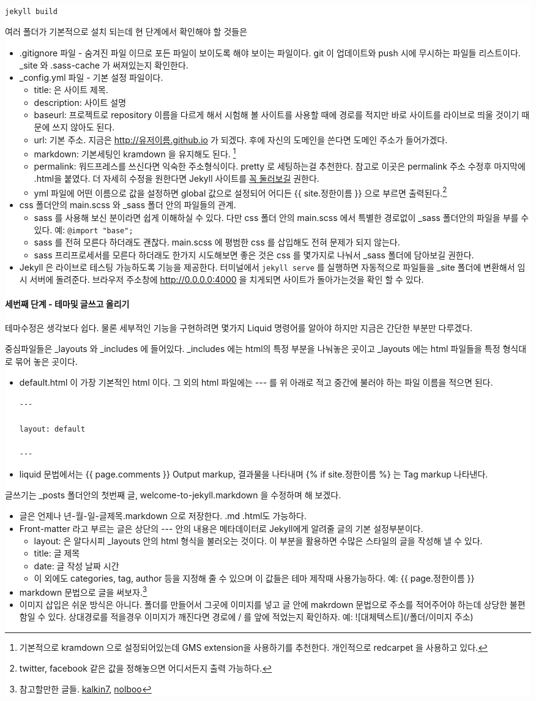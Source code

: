 ```
jekyll build
```

여러 폴더가 기본적으로 설치 되는데 현 단계에서 확인해야 할 것들은 

* .gitignore 파일 - 숨겨진 파일 이므로 포든 파일이 보이도록 해야 보이는 파일이다. git 이 업데이트와 push 시에 무시하는 파일들 리스트이다.  _site 와 .sass-cache 가 써져있는지 확인한다.
* _config.yml 파일 - 기본 설정 파일이다.
  * title: 은 사이트 제목.
  * description: 사이트 설명
  * baseurl: 프로젝트로 repository 이름을 다르게 해서 시험해 볼 사이트를 사용할 때에 경로를 적지만 바로 사이트를 라이브로 띄울 것이기 때문에 쓰지 않아도 된다.
  * url: 기본 주소.  지금은  http://유저이름.github.io 가 되겠다.  후에 자신의 도메인을 쓴다면 도메인 주소가 들어가겠다.
  * markdown: 기본세팅인 kramdown 을 유지해도 된다. [^2]
  * permalink: 워드프레스를 쓰신다면 익숙한 주소형식이다.  pretty 로 세팅하는걸 추천한다. 참고로 이곳은 permalink 주소 수정후 마지막에 .html을 붙였다.  더 자세히 수정을 원한다면 Jekyll 사이트를 [꼭 둘러보길](http://jekyllrb.com/docs/permalinks/#built-in-permalink-styles) 권한다.
  * yml 파일에 어떤 이름으로 값을 설정하면 global 값으로 설정되어 어디든 &#123;&#123; site.정한이름 &#125;&#125; 으로 부르면 출력된다.[^4]
* css 폴더안의 main.scss 와 _sass 폴더 안의 파일들의 관계.
  * sass 를 사용해 보신 분이라면 쉽게 이해하실 수 있다.  다만 css 폴더 안의 main.scss 에서 특별한 경로없이 _sass 폴더안의 파일을 부를 수 있다. 예: `@import "base";`
  * sass 를 전혀 모른다 하더래도 괜찮다.  main.scss 에 평범한 css 를 삽입해도 전혀 문제가 되지 않는다.
  * sass 프리프로세서를 모른다 하더래도 한가지 시도해보면 좋은 것은 css 를 몇가지로 나눠서 _sass 폴더에 담아보길 권한다.
* Jekyll 은 라이브로 테스팅 가능하도록 기능을 제공한다.  터미널에서 `jekyll serve` 를 실행하면 자동적으로 파일들을 _site 폴더에 변환해서 임시 서버에 돌려준다.  브라우저 주소창에 http://0.0.0.0:4000 을 치게되면 사이트가 돌아가는것을 확인 할 수 있다.  

#### 세번째 단계 - 테마및 글쓰고 올리기
테마수정은 생각보다 쉽다.  물론 세부적인 기능을 구현하려면 몇가지 Liquid 명령어를 알아야 하지만 지금은 간단한 부분만 다루겠다.

중심파일들은 _layouts 와 _includes 에 들어있다.  _includes 에는 html의 특정 부분을 나눠놓은 곳이고 _layouts 에는 html 파일들을 특정 형식대로 묶어 놓은 곳이다.

* default.html 이 가장 기본적인 html 이다.  그 외의 html 파일에는 --- 를 위 아래로 적고 중간에 불러야 하는 파일 이름을 적으면 된다.

    ```
    ---

    layout: default

    ---
    ```
* liquid 문법에서는 &#123;&#123; page.comments &#125;&#125; Output markup, 결과물을 나타내며 &#123;% if site.정한이름 %&#125; 는 Tag markup 나타낸다.

글쓰기는 _posts 폴더안의 첫번째 글, welcome-to-jekyll.markdown 을 수정하며 해 보겠다.

* 글은 언제나 년-월-일-글제목.markdown 으로 저장한다.   .md  .html도 가능하다. 
* Front-matter 라고 부르는 글은 상단의 --- 안의 내용은 메타데이터로 Jekyll에게 알려줄 글의 기본 설정부분이다.
  * layout: 은 알다시피 _layouts 안의 html 형식을 불러오는 것이다.  이 부분을 활용하면 수많은 스타일의 글을 작성해 낼 수 있다.
  * title: 글 제목
  * date: 글 작성 날짜 시간
  * 이 외에도 categories, tag, author 등을 지정해 줄 수 있으며 이 값들은 테마 제작때 사용가능하다. 예: &#123;&#123; page.정한이름 &#125;&#125;
* markdown 문법으로 글을 써보자.[^5]
* 이미지 삽입은 쉬운 방식은 아니다. 폴더를 만들어서 그곳에 이미지를 넣고 글 안에 makrdown 문법으로 주소를 적어주어야 하는데 상당한 불편함일 수 있다. 상대경로를 적을경우 이미지가 깨진다면 경로에 / 를 앞에 적었는지 확인하자.  예: !&#91;대체텍스트&#93;(/폴더/이미지 주소)


[^1]: 깃에 대해 배울수 있는 여러곳. [Git-scm.com](http://git-scm.com/book/ko/v1/시작하기), [git-간편안내서](http://rogerdudler.github.io/git-guide/index.ko.html), [Outsider](http://blog.outsider.ne.kr/865)
[^2]: 기본적으로 kramdown 으로 설정되어있는데 GMS extension을 사용하기를 추천한다. 개인적으로 redcarpet 을 사용하고 있다. 
[^3]: Disqus 홈페이지에서 댓글 마이그래이션 서비스를 제공하니 적극 활용하는 것도 한 방법이다.  플러그인을 설치하면 된다.
[^4]: twitter, facebook 같은 값을 정해놓으면 어디서든지 출력 가능하다.
[^5]: 참고할만한 글들. [kalkin7](http://blog.kalkin7.com/2014/02/10/lets-write-using-markdown/), [nolboo](http://nolboo.github.io/blog/2014/04/15/how-to-use-markdown/)
[^6]: 이전, 새 설치 모음글들. [nolboo](https://nolboo.github.io/blog/2013/07/21/start-octopress/), [Pueue](http://pueue.com/i-moved-the-blog-from-wordpress-to-jekyll/), [Yeoyou](http://yeoyou.net/2013/12/started-jekyll/), [Suminb](http://blog.suminb.com/post/goodbye-wordpress-hello-jekyll/), [Jinolog](http://jinolog.com/life/2014/01/26/migrate-from-wordpress-to-jekyll.html), [Si.mpli.st](http://si.mpli.st/life/remaking-blog.html), [alphafactory.co.kr](http://www.alphafactory.co.kr/post/2013/12/08/move-to-jekyll-from-wordpress/)
[^7]: 이부분이 100% 가능할까 고민을 많이 하고 결정했다.  물론 Disqus 는 예외로... 사실 이러한 이유에서 댓글을 지우는 것도 고려했지만 SNS 로 대화 할수 있는 한계가 있다고 생각한다.
[^8]: [Jekyll, Git 을 몰라도 무료 Github Pages 즐기기](http://ilmol.com/2015/01/Jekyll,Git%20을%20몰라도%20무료%20Github%20Pages%20즐기기.html) 를 참고.